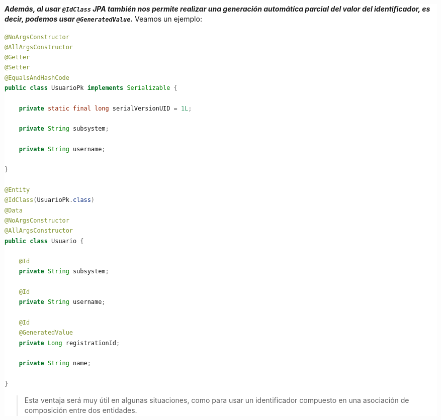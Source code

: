 ***Además, al usar `@IdClass` JPA también nos permite realizar una generación automática parcial del valor del identificador, es decir, podemos usar `@GeneratedValue`.*** Veamos un ejemplo:

```java
@NoArgsConstructor
@AllArgsConstructor
@Getter
@Setter
@EqualsAndHashCode
public class UsuarioPk implements Serializable {
	
	private static final long serialVersionUID = 1L;

	private String subsystem;

	private String username;

}

@Entity
@IdClass(UsuarioPk.class)
@Data
@NoArgsConstructor
@AllArgsConstructor
public class Usuario {
	
	@Id
	private String subsystem;

	@Id
	private String username;

	@Id
	@GeneratedValue
	private Long registrationId;
	
	private String name;

}
```

> Esta ventaja será muy útil en algunas situaciones, como para usar un identificador compuesto en una asociación de composición entre dos entidades.

